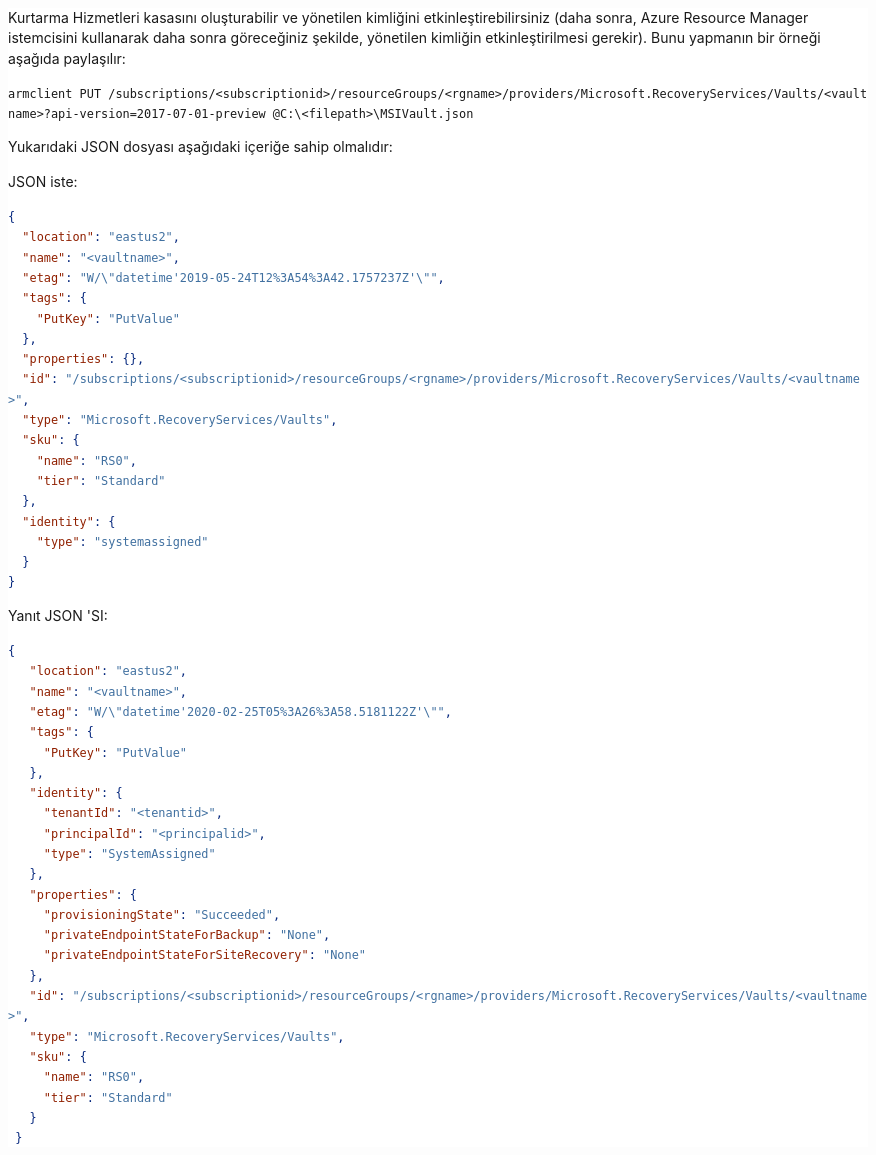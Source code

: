 Kurtarma Hizmetleri kasasını oluşturabilir ve yönetilen kimliğini etkinleştirebilirsiniz (daha sonra, Azure Resource Manager istemcisini kullanarak daha sonra göreceğiniz şekilde, yönetilen kimliğin etkinleştirilmesi gerekir). Bunu yapmanın bir örneği aşağıda paylaşılır:

```rest
armclient PUT /subscriptions/<subscriptionid>/resourceGroups/<rgname>/providers/Microsoft.RecoveryServices/Vaults/<vaultname>?api-version=2017-07-01-preview @C:\<filepath>\MSIVault.json
```

Yukarıdaki JSON dosyası aşağıdaki içeriğe sahip olmalıdır:

JSON iste:

```json
{
  "location": "eastus2",
  "name": "<vaultname>",
  "etag": "W/\"datetime'2019-05-24T12%3A54%3A42.1757237Z'\"",
  "tags": {
    "PutKey": "PutValue"
  },
  "properties": {},
  "id": "/subscriptions/<subscriptionid>/resourceGroups/<rgname>/providers/Microsoft.RecoveryServices/Vaults/<vaultname>",
  "type": "Microsoft.RecoveryServices/Vaults",
  "sku": {
    "name": "RS0",
    "tier": "Standard"
  },
  "identity": {
    "type": "systemassigned"
  }
}
```

Yanıt JSON 'SI:

```json
{
   "location": "eastus2",
   "name": "<vaultname>",
   "etag": "W/\"datetime'2020-02-25T05%3A26%3A58.5181122Z'\"",
   "tags": {
     "PutKey": "PutValue"
   },
   "identity": {
     "tenantId": "<tenantid>",
     "principalId": "<principalid>",
     "type": "SystemAssigned"
   },
   "properties": {
     "provisioningState": "Succeeded",
     "privateEndpointStateForBackup": "None",
     "privateEndpointStateForSiteRecovery": "None"
   },
   "id": "/subscriptions/<subscriptionid>/resourceGroups/<rgname>/providers/Microsoft.RecoveryServices/Vaults/<vaultname>",
   "type": "Microsoft.RecoveryServices/Vaults",
   "sku": {
     "name": "RS0",
     "tier": "Standard"
   }
 }
```
